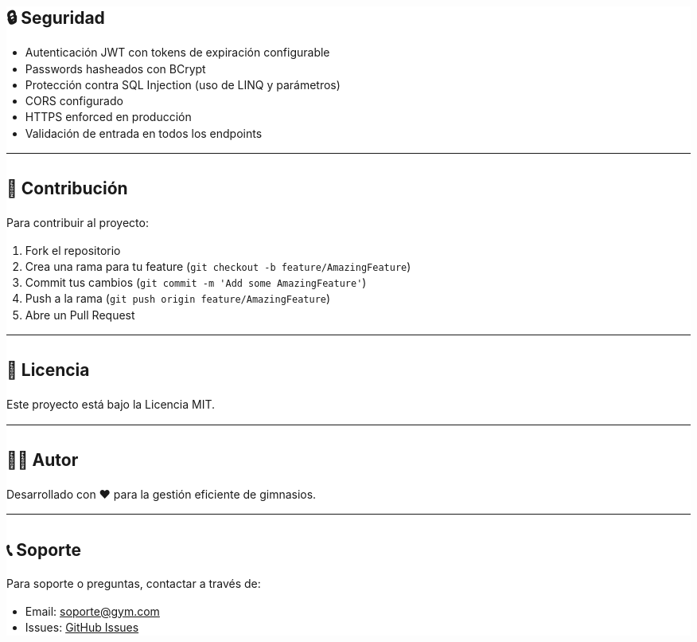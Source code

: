 
## 🔒 Seguridad

- Autenticación JWT con tokens de expiración configurable
- Passwords hasheados con BCrypt
- Protección contra SQL Injection (uso de LINQ y parámetros)
- CORS configurado
- HTTPS enforced en producción
- Validación de entrada en todos los endpoints

---

## 🤝 Contribución

Para contribuir al proyecto:

1. Fork el repositorio
2. Crea una rama para tu feature (`git checkout -b feature/AmazingFeature`)
3. Commit tus cambios (`git commit -m 'Add some AmazingFeature'`)
4. Push a la rama (`git push origin feature/AmazingFeature`)
5. Abre un Pull Request

---

## 📄 Licencia

Este proyecto está bajo la Licencia MIT.

---

## 👨‍💻 Autor

Desarrollado con ❤️ para la gestión eficiente de gimnasios.

---

## 📞 Soporte

Para soporte o preguntas, contactar a través de:
- Email: soporte@gym.com
- Issues: [GitHub Issues](https://github.com/tu-repo/issues)
